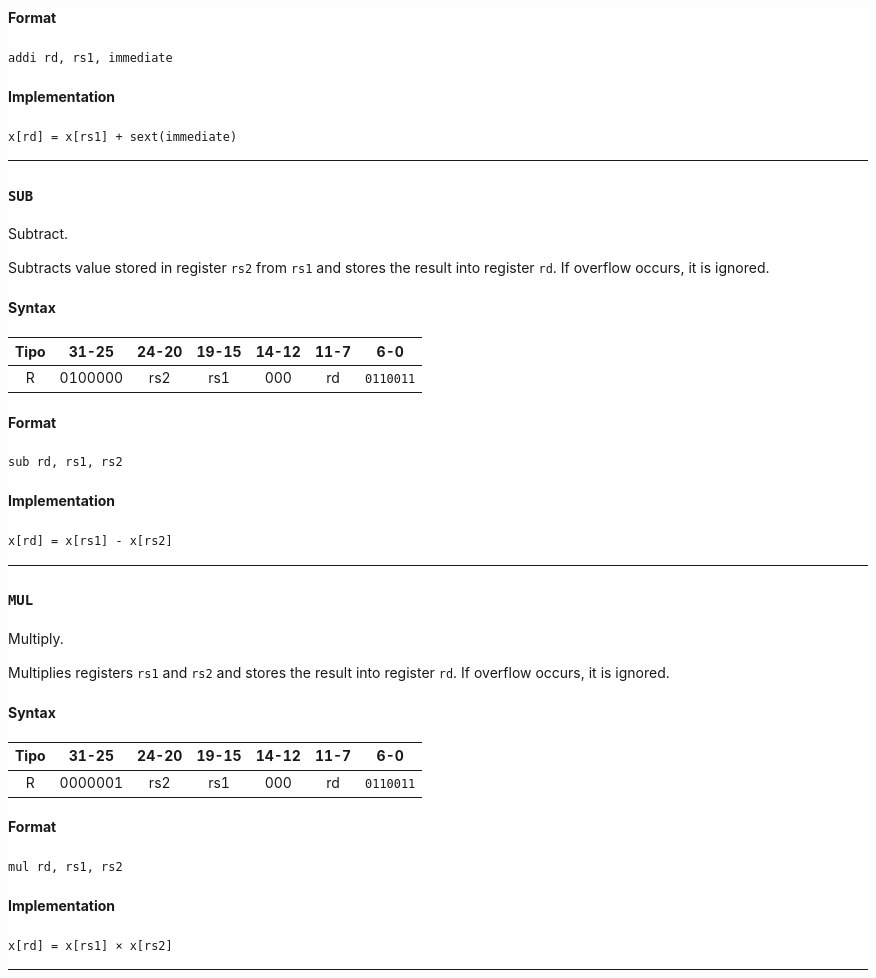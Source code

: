 #### Format

`addi rd, rs1, immediate`

#### Implementation

`x[rd] = x[rs1] + sext(immediate)`

---

### `SUB` <Badge type="info" text="RV32I Base" />

Subtract.

Subtracts value stored in register `rs2` from `rs1` and stores the result into register `rd`. 
If overflow occurs, it is ignored.

#### Syntax

| Tipo |   31-25    |   24-20    |   19-15   |  14-12   |   11-7    |    6-0    |
| :--: | :--------: | :--------: | :-------: | :------: | :-------: | :-------: |
|  R   |   0100000  |    rs2     |    rs1    |   000    |    rd     | `0110011` |    

#### Format

`sub rd, rs1, rs2`

#### Implementation

`x[rd] = x[rs1] - x[rs2]`

---

### `MUL` <Badge type="tip" text="“M” Standard Extension" />

Multiply.

Multiplies registers `rs1` and `rs2` and stores the result into register `rd`. 
If overflow occurs, it is ignored.

#### Syntax

| Tipo |   31-25    |   24-20    |   19-15   |  14-12   |   11-7    |    6-0    |
| :--: | :--------: | :--------: | :-------: | :------: | :-------: | :-------: |
|  R   |   0000001  |    rs2     |    rs1    |   000    |    rd     | `0110011` |    

#### Format

`mul rd, rs1, rs2`

#### Implementation

`x[rd] = x[rs1] × x[rs2]`

---

